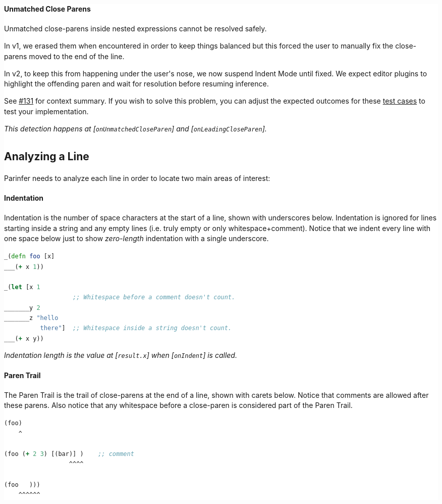 #### Unmatched Close Parens

Unmatched close-parens inside nested expressions cannot be resolved safely.

In v1, we erased them when encountered in order to keep things balanced but this
forced the user to manually fix the close-parens moved to the end of the line.

In v2, to keep this from happening under the user's nose, we now suspend Indent
Mode until fixed. We expect editor plugins to highlight the offending paren and
wait for resolution before resuming inference.

See [#131] for context summary.  If you wish to solve this problem, you can adjust
the expected outcomes for these [test cases] to test your implementation.

[#131]:https://github.com/shaunlebron/parinfer/issues/131
[test cases]:https://github.com/shaunlebron/parinfer/blob/master/lib/test/cases/indent-mode.md#unmatched-close-parens

_This detection happens at [`onUnmatchedCloseParen`] and [`onLeadingCloseParen`]._

## Analyzing a Line

Parinfer needs to analyze each line in order to locate two main areas of interest:

#### Indentation

Indentation is the number of space characters at the start of a line, shown
with underscores below.  Indentation is ignored for lines starting inside a
string and any empty lines (i.e. truly empty or only whitespace+comment).
Notice that we indent every line with one space below just to show
_zero-length_ indentation with a single underscore.

```clj
_(defn foo [x]
___(+ x 1))

_(let [x 1
                   ;; Whitespace before a comment doesn't count.
_______y 2
_______z "hello
          there"]  ;; Whitespace inside a string doesn't count.
___(+ x y))
```

_Indentation length is the value at [`result.x`] when [`onIndent`] is called._

#### Paren Trail

The Paren Trail is the trail of close-parens at the end of a line, shown with
carets below.  Notice that comments are allowed after these parens.  Also
notice that any whitespace before a close-paren is considered part of the Paren
Trail.

```clj
(foo)
    ^

(foo (+ 2 3) [(bar)] )    ;; comment
                  ^^^^

(foo   )))
    ^^^^^^
```
